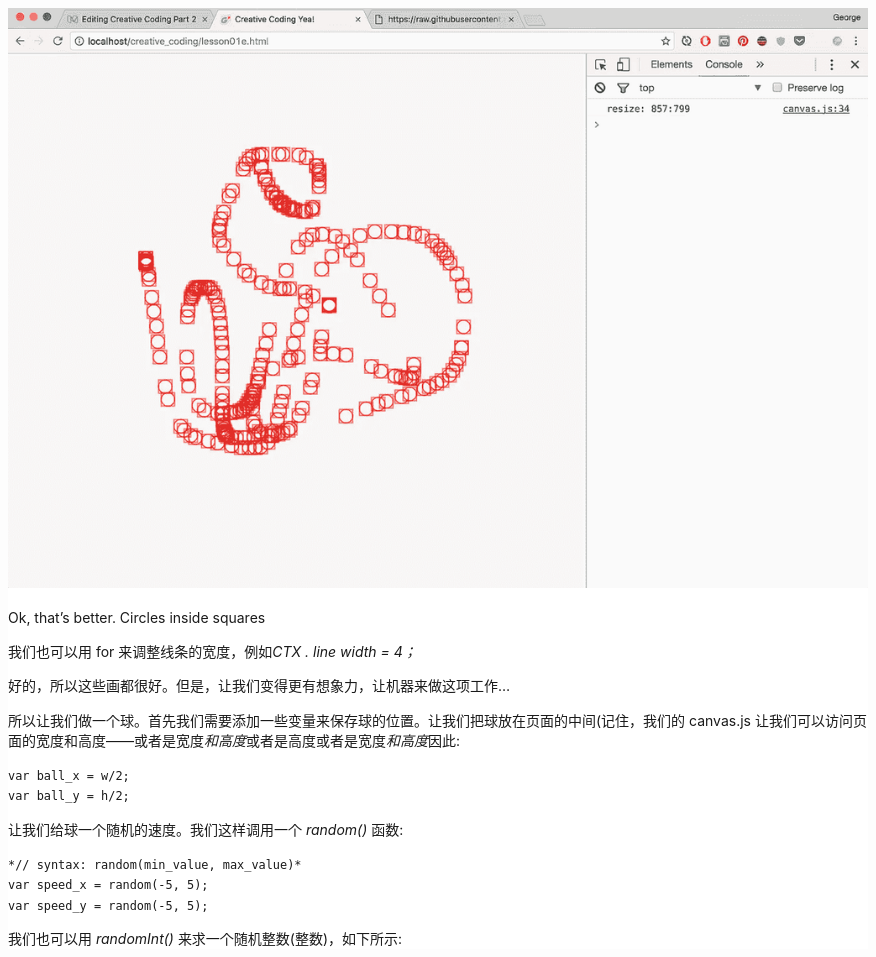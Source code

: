 ![](img/f2b22b6d7f767fcf51c59d41a3873a8c.png)

Ok, that’s better. Circles inside squares

我们也可以用 for 来调整线条的宽度，例如*CTX . line width = 4；*

好的，所以这些画都很好。但是，让我们变得更有想象力，让机器来做这项工作…

所以让我们做一个球。首先我们需要添加一些变量来保存球的位置。让我们把球放在页面的中间(记住，我们的 canvas.js 让我们可以访问页面的宽度和高度——或者是宽度*和高度*或者是高度或者是宽度*和高度*因此:

```
var ball_x = w/2;
var ball_y = h/2;
```

让我们给球一个随机的速度。我们这样调用一个 *random()* 函数:

```
*// syntax: random(min_value, max_value)* 
var speed_x = random(-5, 5); 
var speed_y = random(-5, 5);
```

我们也可以用 *randomInt()* 来求一个随机整数(整数)，如下所示:
